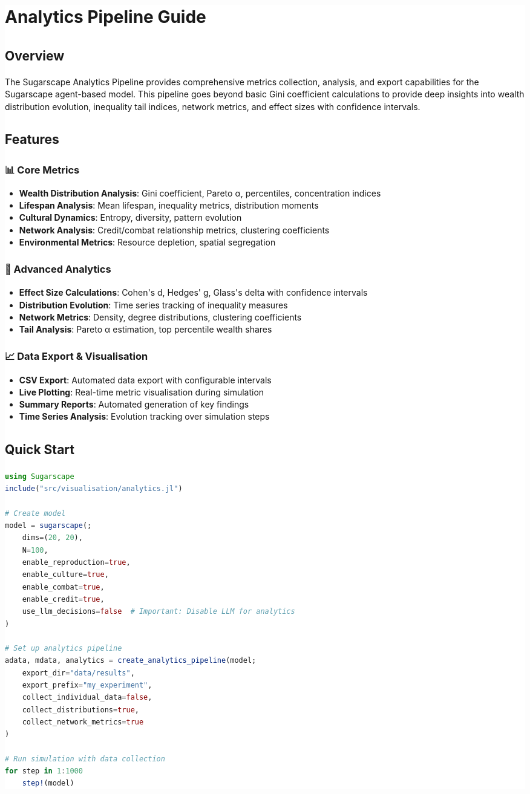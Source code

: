 # Analytics Pipeline Guide

## Overview

The Sugarscape Analytics Pipeline provides comprehensive metrics collection, analysis, and export capabilities for the Sugarscape agent-based model. This pipeline goes beyond basic Gini coefficient calculations to provide deep insights into wealth distribution evolution, inequality tail indices, network metrics, and effect sizes with confidence intervals.

## Features

### 📊 Core Metrics
- **Wealth Distribution Analysis**: Gini coefficient, Pareto α, percentiles, concentration indices
- **Lifespan Analysis**: Mean lifespan, inequality metrics, distribution moments
- **Cultural Dynamics**: Entropy, diversity, pattern evolution
- **Network Analysis**: Credit/combat relationship metrics, clustering coefficients
- **Environmental Metrics**: Resource depletion, spatial segregation

### 🔬 Advanced Analytics
- **Effect Size Calculations**: Cohen's d, Hedges' g, Glass's delta with confidence intervals
- **Distribution Evolution**: Time series tracking of inequality measures
- **Network Metrics**: Density, degree distributions, clustering coefficients
- **Tail Analysis**: Pareto α estimation, top percentile wealth shares

### 📈 Data Export & Visualisation
- **CSV Export**: Automated data export with configurable intervals
- **Live Plotting**: Real-time metric visualisation during simulation
- **Summary Reports**: Automated generation of key findings
- **Time Series Analysis**: Evolution tracking over simulation steps

## Quick Start

```julia
using Sugarscape
include("src/visualisation/analytics.jl")

# Create model
model = sugarscape(;
    dims=(20, 20),
    N=100,
    enable_reproduction=true,
    enable_culture=true,
    enable_combat=true,
    enable_credit=true,
    use_llm_decisions=false  # Important: Disable LLM for analytics
)

# Set up analytics pipeline
adata, mdata, analytics = create_analytics_pipeline(model;
    export_dir="data/results",
    export_prefix="my_experiment",
    collect_individual_data=false,
    collect_distributions=true,
    collect_network_metrics=true
)

# Run simulation with data collection
for step in 1:1000
    step!(model)

```